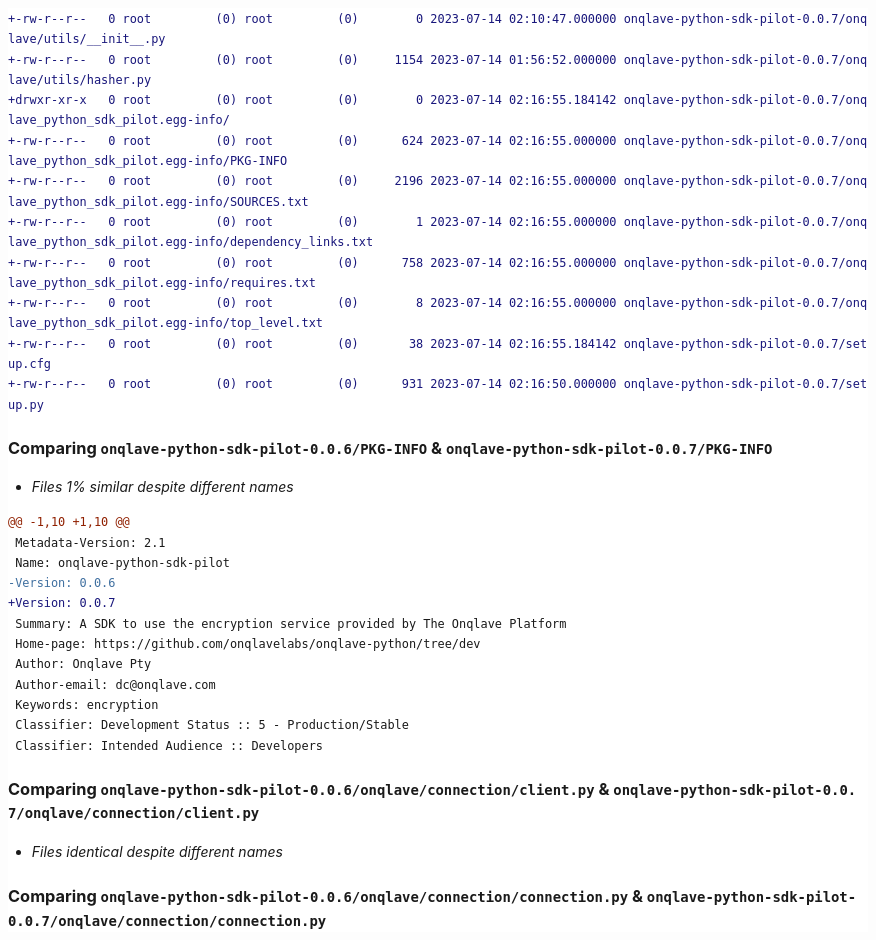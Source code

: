 ```diff
+-rw-r--r--   0 root         (0) root         (0)        0 2023-07-14 02:10:47.000000 onqlave-python-sdk-pilot-0.0.7/onqlave/utils/__init__.py
+-rw-r--r--   0 root         (0) root         (0)     1154 2023-07-14 01:56:52.000000 onqlave-python-sdk-pilot-0.0.7/onqlave/utils/hasher.py
+drwxr-xr-x   0 root         (0) root         (0)        0 2023-07-14 02:16:55.184142 onqlave-python-sdk-pilot-0.0.7/onqlave_python_sdk_pilot.egg-info/
+-rw-r--r--   0 root         (0) root         (0)      624 2023-07-14 02:16:55.000000 onqlave-python-sdk-pilot-0.0.7/onqlave_python_sdk_pilot.egg-info/PKG-INFO
+-rw-r--r--   0 root         (0) root         (0)     2196 2023-07-14 02:16:55.000000 onqlave-python-sdk-pilot-0.0.7/onqlave_python_sdk_pilot.egg-info/SOURCES.txt
+-rw-r--r--   0 root         (0) root         (0)        1 2023-07-14 02:16:55.000000 onqlave-python-sdk-pilot-0.0.7/onqlave_python_sdk_pilot.egg-info/dependency_links.txt
+-rw-r--r--   0 root         (0) root         (0)      758 2023-07-14 02:16:55.000000 onqlave-python-sdk-pilot-0.0.7/onqlave_python_sdk_pilot.egg-info/requires.txt
+-rw-r--r--   0 root         (0) root         (0)        8 2023-07-14 02:16:55.000000 onqlave-python-sdk-pilot-0.0.7/onqlave_python_sdk_pilot.egg-info/top_level.txt
+-rw-r--r--   0 root         (0) root         (0)       38 2023-07-14 02:16:55.184142 onqlave-python-sdk-pilot-0.0.7/setup.cfg
+-rw-r--r--   0 root         (0) root         (0)      931 2023-07-14 02:16:50.000000 onqlave-python-sdk-pilot-0.0.7/setup.py
```

### Comparing `onqlave-python-sdk-pilot-0.0.6/PKG-INFO` & `onqlave-python-sdk-pilot-0.0.7/PKG-INFO`

 * *Files 1% similar despite different names*

```diff
@@ -1,10 +1,10 @@
 Metadata-Version: 2.1
 Name: onqlave-python-sdk-pilot
-Version: 0.0.6
+Version: 0.0.7
 Summary: A SDK to use the encryption service provided by The Onqlave Platform
 Home-page: https://github.com/onqlavelabs/onqlave-python/tree/dev
 Author: Onqlave Pty
 Author-email: dc@onqlave.com
 Keywords: encryption
 Classifier: Development Status :: 5 - Production/Stable
 Classifier: Intended Audience :: Developers
```

### Comparing `onqlave-python-sdk-pilot-0.0.6/onqlave/connection/client.py` & `onqlave-python-sdk-pilot-0.0.7/onqlave/connection/client.py`

 * *Files identical despite different names*

### Comparing `onqlave-python-sdk-pilot-0.0.6/onqlave/connection/connection.py` & `onqlave-python-sdk-pilot-0.0.7/onqlave/connection/connection.py`
